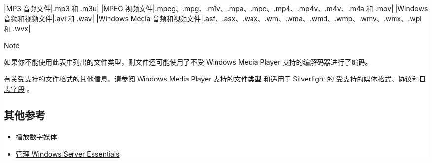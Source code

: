 |MP3 音频文件|.mp3 和 .m3u|
|MPEG 视频文件|.mpeg、.mpg、.m1v、.mpa、.mpe、.mp4、.mp4v、.m4v、.m4a 和 .mov|
|Windows 音频和视频文件|.avi 和 .wav|
|Windows Media 音频和视频文件|.asf、.asx、.wax、.wm、.wma、.wmd、.wmp、.wmv、.wmx、.wpl 和 .wvx|

> [!NOTE]
>  如果你不能使用此表中列出的文件类型，则文件还可能使用了不受 Windows Media Player 支持的编解码器进行了编码。

 有关受支持的文件格式的其他信息，请参阅 [Windows Media Player 支持的文件类型](https://go.microsoft.com/fwlink/p/?LinkID=196118) 和适用于 Silverlight 的 [受支持的媒体格式、协议和日志字段](https://go.microsoft.com/fwlink/p/?LinkId=203339) 。

## <a name="additional-references"></a>其他参考

-   [播放数字媒体](../use/Play-Digital-Media-in-Windows-Server-Essentials.md)

-   [管理 Windows Server Essentials](Manage-Windows-Server-Essentials.md)